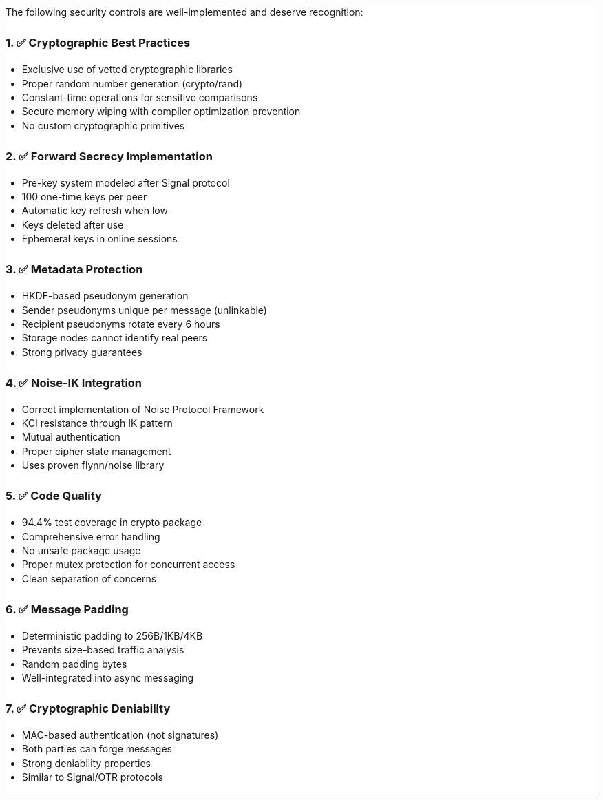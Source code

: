 The following security controls are well-implemented and deserve recognition:

### 1. ✅ Cryptographic Best Practices
- Exclusive use of vetted cryptographic libraries
- Proper random number generation (crypto/rand)
- Constant-time operations for sensitive comparisons
- Secure memory wiping with compiler optimization prevention
- No custom cryptographic primitives

### 2. ✅ Forward Secrecy Implementation
- Pre-key system modeled after Signal protocol
- 100 one-time keys per peer
- Automatic key refresh when low
- Keys deleted after use
- Ephemeral keys in online sessions

### 3. ✅ Metadata Protection
- HKDF-based pseudonym generation
- Sender pseudonyms unique per message (unlinkable)
- Recipient pseudonyms rotate every 6 hours
- Storage nodes cannot identify real peers
- Strong privacy guarantees

### 4. ✅ Noise-IK Integration
- Correct implementation of Noise Protocol Framework
- KCI resistance through IK pattern
- Mutual authentication
- Proper cipher state management
- Uses proven flynn/noise library

### 5. ✅ Code Quality
- 94.4% test coverage in crypto package
- Comprehensive error handling
- No unsafe package usage
- Proper mutex protection for concurrent access
- Clean separation of concerns

### 6. ✅ Message Padding
- Deterministic padding to 256B/1KB/4KB
- Prevents size-based traffic analysis
- Random padding bytes
- Well-integrated into async messaging

### 7. ✅ Cryptographic Deniability
- MAC-based authentication (not signatures)
- Both parties can forge messages
- Strong deniability properties
- Similar to Signal/OTR protocols

---

